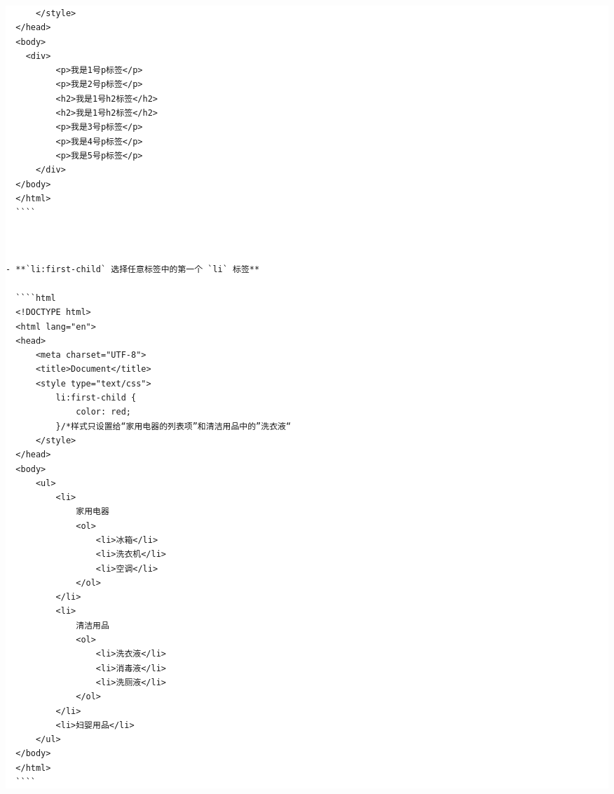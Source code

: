           </style>
      </head>
      <body>
      	<div>
              <p>我是1号p标签</p>
              <p>我是2号p标签</p>
              <h2>我是1号h2标签</h2>
              <h2>我是1号h2标签</h2>
              <p>我是3号p标签</p>
              <p>我是4号p标签</p>
              <p>我是5号p标签</p>
          </div>
      </body>
      </html>
      ````

      

    - **`li:first-child` 选择任意标签中的第一个 `li` 标签**

      ````html
      <!DOCTYPE html>
      <html lang="en">
      <head>
          <meta charset="UTF-8">
          <title>Document</title>
          <style type="text/css">
              li:first-child {
                  color: red;
              }/*样式只设置给“家用电器的列表项”和清洁用品中的”洗衣液“
          </style>
      </head>
      <body>
          <ul>
              <li>
                  家用电器
                  <ol>
                      <li>冰箱</li>
                      <li>洗衣机</li>
                      <li>空调</li>
                  </ol>
              </li>
              <li>
                  清洁用品
                  <ol>
                      <li>洗衣液</li>
                      <li>消毒液</li>
                      <li>洗厕液</li>
                  </ol>
              </li>
              <li>妇婴用品</li>
          </ul>
      </body>
      </html>
      ````
